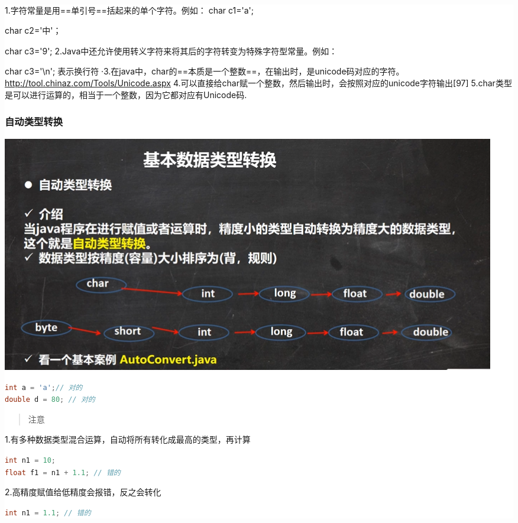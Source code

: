 1.字符常量是用==单引号==括起来的单个字符。例如：
char c1='a';

char c2='中'；

char c3='9';
2.Java中还允许使用转义字符来将其后的字符转变为特殊字符型常量。例如：

char c3='\n';  表示换行符
·3.在java中，char的==本质是一个整数==，在输出时，是unicode码对应的字符。
http://tool.chinaz.com/Tools/Unicode.aspx
4.可以直接给char赋一个整数，然后输出时，会按照对应的unicode字符输出[97]
5.char类型是可以进行运算的，相当于一个整数，因为它都对应有Unicode码.

### 自动类型转换

![类型转化](java.assets/类型转化.png)

```java
int a = 'a';// 对的
double d = 80; // 对的
```

> 注意

1.有多种数据类型混合运算，自动将所有转化成最高的类型，再计算

```java
int n1 = 10;
float f1 = n1 + 1.1; // 错的
```

2.高精度赋值给低精度会报错，反之会转化

```java
int n1 = 1.1; // 错的
```
